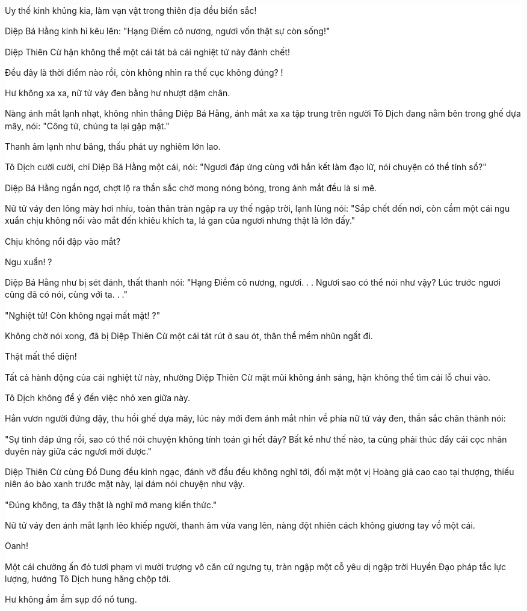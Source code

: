 Uy thế kinh khủng kia, làm vạn vật trong thiên địa đều biến sắc!

Diệp Bá Hằng kinh hỉ kêu lên: "Hạng Điềm cô nương, ngươi vốn thật sự còn sống!"

Diệp Thiên Cừ hận không thể một cái tát bả cái nghiệt tử này đánh chết!

Đều đây là thời điểm nào rồi, còn không nhìn ra thế cục không đúng? !

Hư không xa xa, nữ tử váy đen bằng hư nhượt dậm chân.

Nàng ánh mắt lạnh nhạt, không nhìn thẳng Diệp Bá Hằng, ánh mắt xa xa tập trung trên người Tô Dịch đang nằm bên trong ghế dựa mây, nói: "Công tử, chúng ta lại gặp mặt."

Thanh âm lạnh như băng, thấu phát uy nghiêm lớn lao.

Tô Dịch cười cười, chỉ Diệp Bá Hằng một cái, nói: "Ngươi đáp ứng cùng với hắn kết làm đạo lữ, nói chuyện có thể tính sổ?"

Diệp Bá Hằng ngẩn ngơ, chợt lộ ra thần sắc chờ mong nóng bỏng, trong ánh mắt đều là si mê.

Nữ tử váy đen lông mày hơi nhíu, toàn thân tràn ngập ra uy thế ngập trời, lạnh lùng nói: "Sắp chết đến nơi, còn cầm một cái ngu xuẩn chịu không nổi vào mắt đến khiêu khích ta, lá gan của ngươi nhưng thật là lớn đấy."

Chịu không nổi đập vào mắt?

Ngu xuẩn! ?

Diệp Bá Hằng như bị sét đánh, thất thanh nói: "Hạng Điềm cô nương, ngươi. . . Ngươi sao có thể nói như vậy? Lúc trước ngươi cũng đã có nói, cùng với ta. . ."

"Nghiệt tử! Còn không ngại mất mặt! ?"

Không chờ nói xong, đã bị Diệp Thiên Cừ một cái tát rút ở sau ót, thân thể mềm nhũn ngất đi.

Thật mất thể diện!

Tất cả hành động của cái nghiệt tử này, nhường Diệp Thiên Cừ mặt mũi không ánh sáng, hận không thể tìm cái lỗ chui vào.

Tô Dịch không để ý đến việc nhỏ xen giữa này.

Hắn vươn người đứng dậy, thu hồi ghế dựa mây, lúc này mới đem ánh mắt nhìn về phía nữ tử váy đen, thần sắc chân thành nói:

"Sự tình đáp ứng rồi, sao có thể nói chuyện không tính toán gì hết đây? Bất kể như thế nào, ta cũng phải thúc đẩy cái cọc nhân duyên này giữa các ngươi mới được."

Diệp Thiên Cừ cùng Đồ Dung đều kinh ngạc, đánh vỡ đầu đều không nghĩ tới, đối mặt một vị Hoàng giả cao cao tại thượng, thiếu niên áo bào xanh trước mặt này, lại dám nói chuyện như vậy.

"Đúng không, ta đây thật là nghĩ mở mang kiến thức."

Nữ tử váy đen ánh mắt lạnh lẽo khiếp người, thanh âm vừa vang lên, nàng đột nhiên cách không giương tay vồ một cái.

Oanh!

Một cái chưởng ấn đỏ tươi phạm vi mười trượng vô căn cứ ngưng tụ, tràn ngập một cỗ yêu dị ngập trời Huyền Đạo pháp tắc lực lượng, hướng Tô Dịch hung hăng chộp tới.

Hư không ầm ầm sụp đổ nổ tung.
